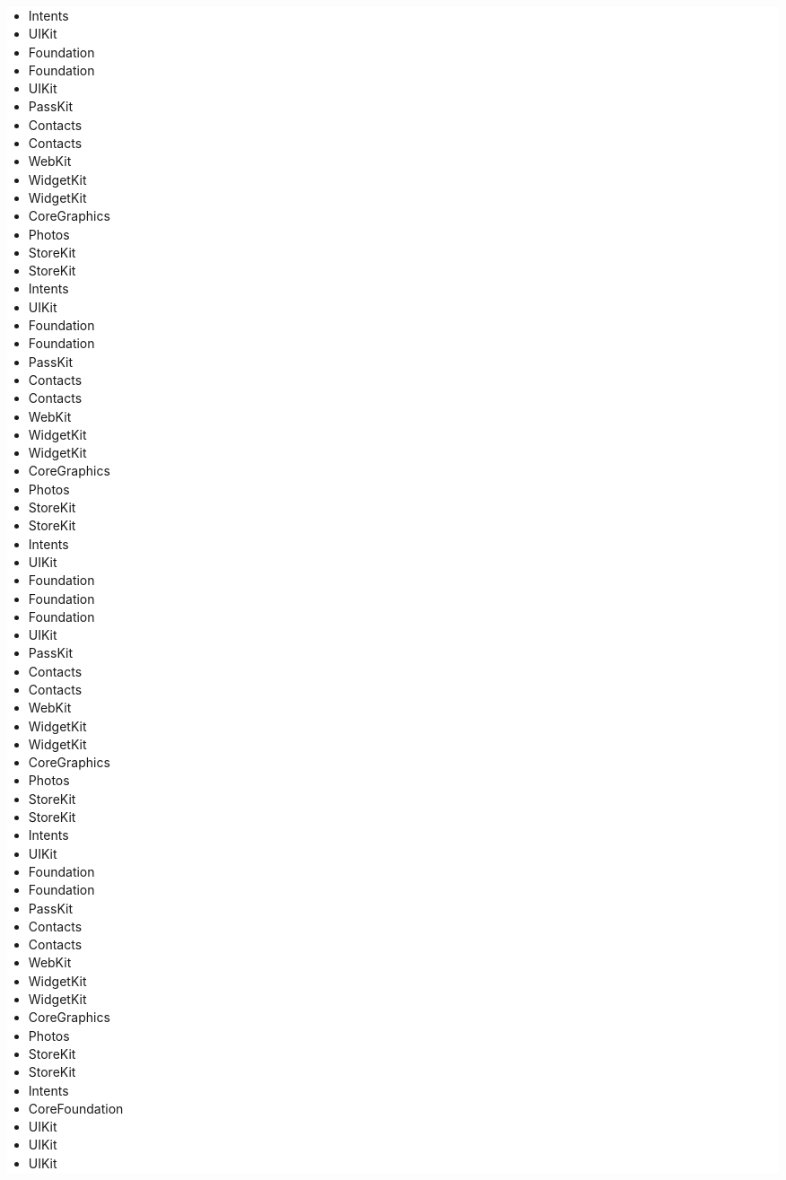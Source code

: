 - Intents
- UIKit
- Foundation
- Foundation
- UIKit
- PassKit
- Contacts
- Contacts
- WebKit
- WidgetKit
- WidgetKit
- CoreGraphics
- Photos
- StoreKit
- StoreKit
- Intents
- UIKit
- Foundation
- Foundation
- PassKit
- Contacts
- Contacts
- WebKit
- WidgetKit
- WidgetKit
- CoreGraphics
- Photos
- StoreKit
- StoreKit
- Intents
- UIKit
- Foundation
- Foundation
- Foundation
- UIKit
- PassKit
- Contacts
- Contacts
- WebKit
- WidgetKit
- WidgetKit
- CoreGraphics
- Photos
- StoreKit
- StoreKit
- Intents
- UIKit
- Foundation
- Foundation
- PassKit
- Contacts
- Contacts
- WebKit
- WidgetKit
- WidgetKit
- CoreGraphics
- Photos
- StoreKit
- StoreKit
- Intents
- CoreFoundation
- UIKit
- UIKit
- UIKit